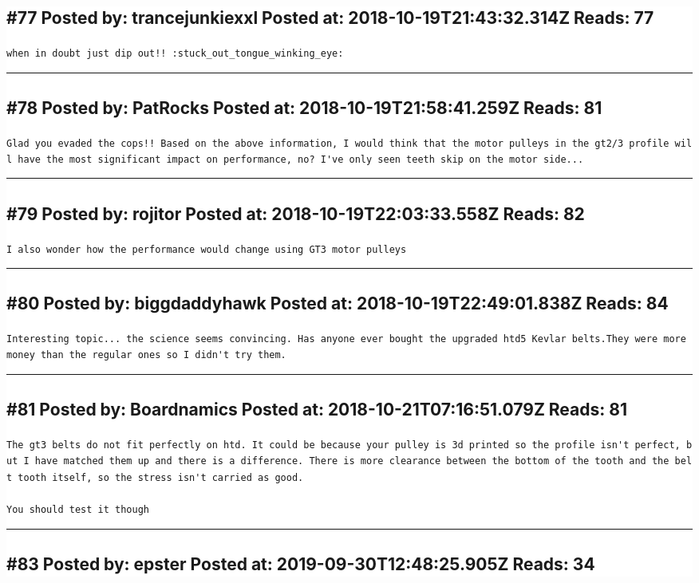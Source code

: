 ## \#77 Posted by: trancejunkiexxl Posted at: 2018-10-19T21:43:32.314Z Reads: 77

```
when in doubt just dip out!! :stuck_out_tongue_winking_eye:
```

---
## \#78 Posted by: PatRocks Posted at: 2018-10-19T21:58:41.259Z Reads: 81

```
Glad you evaded the cops!! Based on the above information, I would think that the motor pulleys in the gt2/3 profile will have the most significant impact on performance, no? I've only seen teeth skip on the motor side...
```

---
## \#79 Posted by: rojitor Posted at: 2018-10-19T22:03:33.558Z Reads: 82

```
I also wonder how the performance would change using GT3 motor pulleys
```

---
## \#80 Posted by: biggdaddyhawk Posted at: 2018-10-19T22:49:01.838Z Reads: 84

```
Interesting topic... the science seems convincing. Has anyone ever bought the upgraded htd5 Kevlar belts.They were more money than the regular ones so I didn't try them.
```

---
## \#81 Posted by: Boardnamics Posted at: 2018-10-21T07:16:51.079Z Reads: 81

```
The gt3 belts do not fit perfectly on htd. It could be because your pulley is 3d printed so the profile isn't perfect, but I have matched them up and there is a difference. There is more clearance between the bottom of the tooth and the belt tooth itself, so the stress isn't carried as good.

You should test it though
```

---
## \#83 Posted by: epster Posted at: 2019-09-30T12:48:25.905Z Reads: 34

